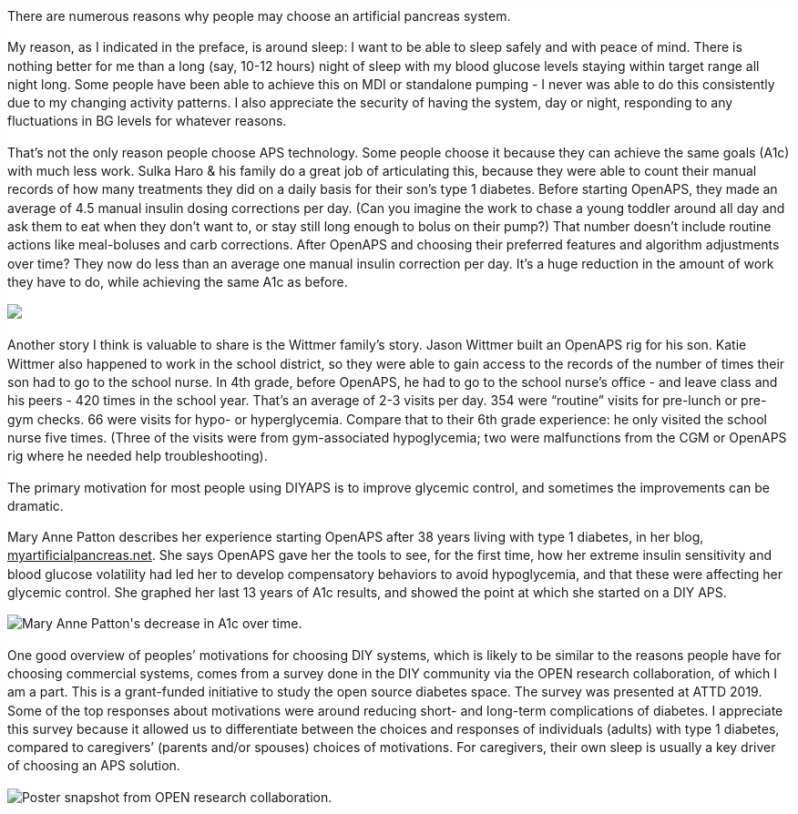 There are numerous reasons why people may choose an artificial pancreas system.

My reason, as I indicated in the preface, is around sleep: I want to be able to sleep safely and with peace of mind. There is nothing better for me than a long \(say, 10-12 hours\) night of sleep with my blood glucose levels staying within target range all night long. Some people have been able to achieve this on MDI or standalone pumping - I never was able to do this consistently due to my changing activity patterns. I also appreciate the security of having the system, day or night, responding to any fluctuations in BG levels for whatever reasons.

That’s not the only reason people choose APS technology. Some people choose it because they can achieve the same goals \(A1c\) with much less work. Sulka Haro & his family do a great job of articulating this, because they were able to count their manual records of how many treatments they did on a daily basis for their son’s type 1 diabetes. Before starting OpenAPS, they made an average of 4.5 manual insulin dosing corrections per day. \(Can you imagine the work to chase a young toddler around all day and ask them to eat when they don’t want to, or stay still long enough to bolus on their pump?\) That number doesn’t include routine actions like meal-boluses and carb corrections. After OpenAPS and choosing their preferred features and algorithm adjustments over time? They now do less than an average one manual insulin correction per day. It’s a huge reduction in the amount of work they have to do, while achieving the same A1c as before.

![](.gitbook/assets/sulka_haro_example.jpg)

Another story I think is valuable to share is the Wittmer family’s story. Jason Wittmer built an OpenAPS rig for his son. Katie Wittmer also happened to work in the school district, so they were able to gain access to the records of the number of times their son had to go to the school nurse. In 4th grade, before OpenAPS, he had to go to the school nurse’s office - and leave class and his peers - 420 times in the school year. That’s an average of 2-3 visits per day. 354 were “routine” visits for pre-lunch or pre-gym checks. 66 were visits for hypo- or hyperglycemia. Compare that to their 6th grade experience: he only visited the school nurse five times. \(Three of the visits were from gym-associated hypoglycemia; two were malfunctions from the CGM or OpenAPS rig where he needed help troubleshooting\).

The primary motivation for most people using DIYAPS is to improve glycemic control, and sometimes the improvements can be dramatic.

Mary Anne Patton describes her experience starting OpenAPS after 38 years living with type 1 diabetes, in her blog, [myartificialpancreas.net](http://myartificialpancreas.net). She says OpenAPS gave her the tools to see, for the first time, how her extreme insulin sensitivity and blood glucose volatility had led her to develop compensatory behaviors to avoid hypoglycemia, and that these were affecting her glycemic control. She graphed her last 13 years of A1c results, and showed the point at which she started on a DIY APS.

![Mary Anne Patton&apos;s decrease in A1c over time.](.gitbook/assets/maryannepatton_a1c_changes_example.png)

One good overview of peoples’ motivations for choosing DIY systems, which is likely to be similar to the reasons people have for choosing commercial systems, comes from a survey done in the DIY community via the OPEN research collaboration, of which I am a part. This is a grant-funded initiative to study the open source diabetes space. The survey was presented at ATTD 2019. Some of the top responses about motivations were around reducing short- and long-term complications of diabetes. I appreciate this survey because it allowed us to differentiate between the choices and responses of individuals \(adults\) with type 1 diabetes, compared to caregivers’ \(parents and/or spouses\) choices of motivations. For caregivers, their own sleep is usually a key driver of choosing an APS solution.

![Poster snapshot from OPEN research collaboration.](.gitbook/assets/open-eu_qol_poster.jpg)
